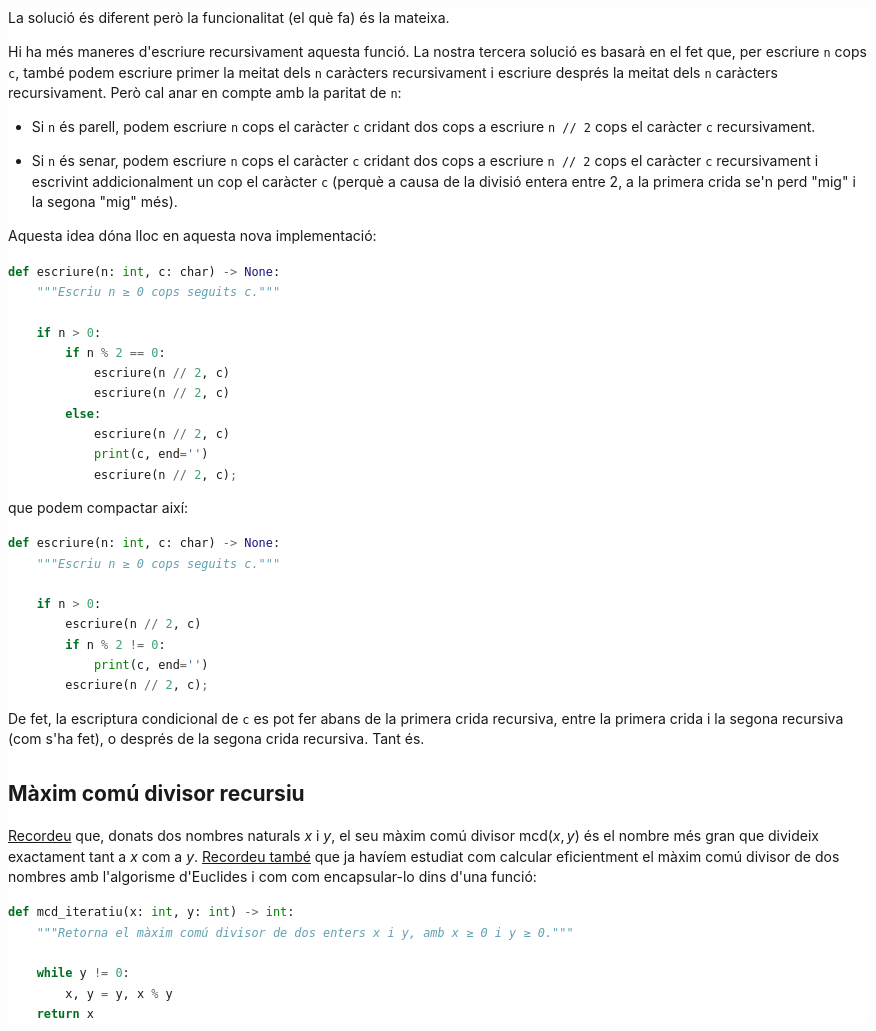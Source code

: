 La solució és diferent però la funcionalitat (el què fa) és la mateixa.

Hi ha més maneres d'escriure recursivament aquesta funció. La nostra tercera solució es basarà en el fet que, per escriure `n` cops `c`, també podem escriure primer la meitat dels `n` caràcters recursivament i escriure després la meitat dels `n` caràcters recursivament. Però cal anar en compte amb la paritat de `n`:

- Si `n` és parell, podem escriure `n` cops el caràcter `c` cridant dos cops a escriure `n // 2` cops el caràcter `c` recursivament.

- Si `n` és senar, podem escriure `n` cops el caràcter `c` cridant   dos cops a escriure `n // 2` cops el caràcter `c` recursivament i   escrivint addicionalment un cop el caràcter `c` (perquè a causa de la divisió entera entre 2, a la primera crida se'n perd "mig" i la segona "mig" més).

Aquesta idea dóna lloc en aquesta nova implementació:

```python
def escriure(n: int, c: char) -> None:
    """Escriu n ≥ 0 cops seguits c."""

    if n > 0:
        if n % 2 == 0:
            escriure(n // 2, c)
            escriure(n // 2, c)
        else:
            escriure(n // 2, c)
            print(c, end='')
            escriure(n // 2, c);
```

que podem compactar així:

```python
def escriure(n: int, c: char) -> None:
    """Escriu n ≥ 0 cops seguits c."""

    if n > 0:
        escriure(n // 2, c)
        if n % 2 != 0:
            print(c, end='')
        escriure(n // 2, c);
```

De fet, la escriptura condicional de `c` es pot fer  abans de la primera crida recursiva, entre la primera crida i la segona recursiva (com s'ha fet), o després de la segona crida recursiva. Tant és.


## Màxim comú divisor recursiu

[Recordeu](/python/iteracions/maxim-comu-divisor.html) que, donats dos nombres naturals $x$ i $y$, el seu màxim comú divisor $\text{mcd}(x, y)$ és el nombre més gran que divideix exactament tant a $x$ com a $y$. [Recordeu també](/python/iteracions/maxim-comu-divisor.html) que ja havíem estudiat com calcular eficientment el màxim comú divisor de dos nombres amb l'algorisme d'Euclides i com com encapsular-lo dins d'una funció:

```python
def mcd_iteratiu(x: int, y: int) -> int:
    """Retorna el màxim comú divisor de dos enters x i y, amb x ≥ 0 i y ≥ 0."""

    while y != 0:
        x, y = y, x % y
    return x
```
